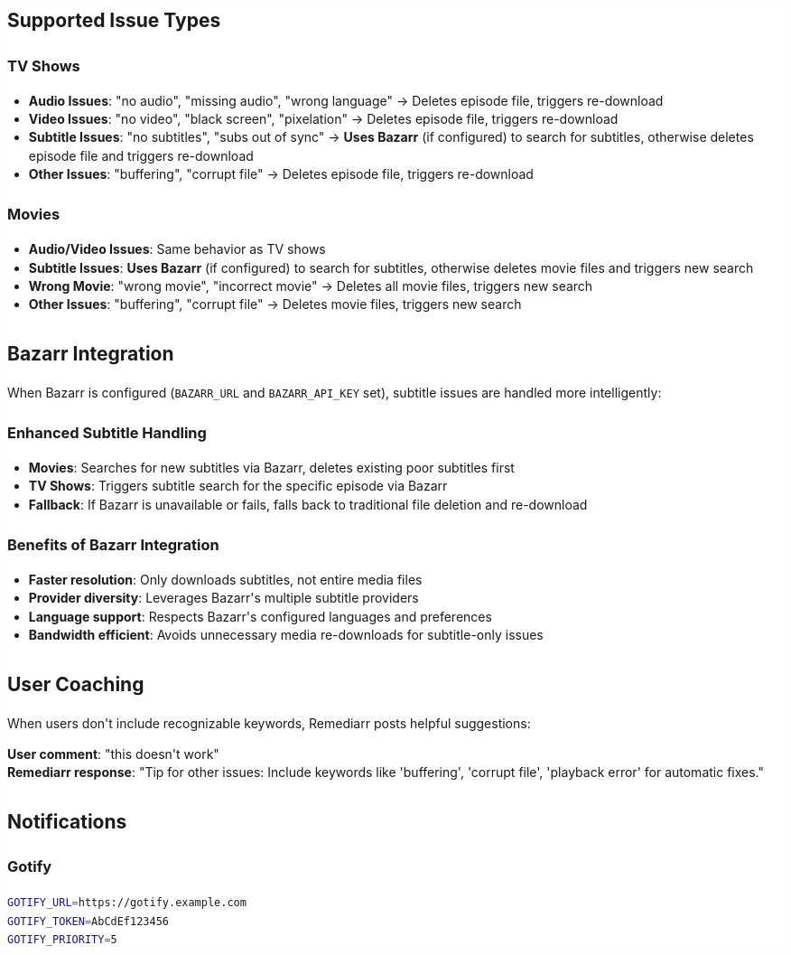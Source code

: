 ## Supported Issue Types

### TV Shows
- **Audio Issues**: "no audio", "missing audio", "wrong language" → Deletes episode file, triggers re-download
- **Video Issues**: "no video", "black screen", "pixelation" → Deletes episode file, triggers re-download  
- **Subtitle Issues**: "no subtitles", "subs out of sync" → **Uses Bazarr** (if configured) to search for subtitles, otherwise deletes episode file and triggers re-download
- **Other Issues**: "buffering", "corrupt file" → Deletes episode file, triggers re-download

### Movies
- **Audio/Video Issues**: Same behavior as TV shows
- **Subtitle Issues**: **Uses Bazarr** (if configured) to search for subtitles, otherwise deletes movie files and triggers new search
- **Wrong Movie**: "wrong movie", "incorrect movie" → Deletes all movie files, triggers new search
- **Other Issues**: "buffering", "corrupt file" → Deletes movie files, triggers new search

## Bazarr Integration

When Bazarr is configured (`BAZARR_URL` and `BAZARR_API_KEY` set), subtitle issues are handled more intelligently:

### Enhanced Subtitle Handling
- **Movies**: Searches for new subtitles via Bazarr, deletes existing poor subtitles first
- **TV Shows**: Triggers subtitle search for the specific episode via Bazarr 
- **Fallback**: If Bazarr is unavailable or fails, falls back to traditional file deletion and re-download

### Benefits of Bazarr Integration
- **Faster resolution**: Only downloads subtitles, not entire media files
- **Provider diversity**: Leverages Bazarr's multiple subtitle providers
- **Language support**: Respects Bazarr's configured languages and preferences
- **Bandwidth efficient**: Avoids unnecessary media re-downloads for subtitle-only issues

## User Coaching

When users don't include recognizable keywords, Remediarr posts helpful suggestions:

**User comment**: "this doesn't work"  
**Remediarr response**: "Tip for other issues: Include keywords like 'buffering', 'corrupt file', 'playback error' for automatic fixes."

## Notifications

### Gotify
```bash
GOTIFY_URL=https://gotify.example.com
GOTIFY_TOKEN=AbCdEf123456
GOTIFY_PRIORITY=5
```
